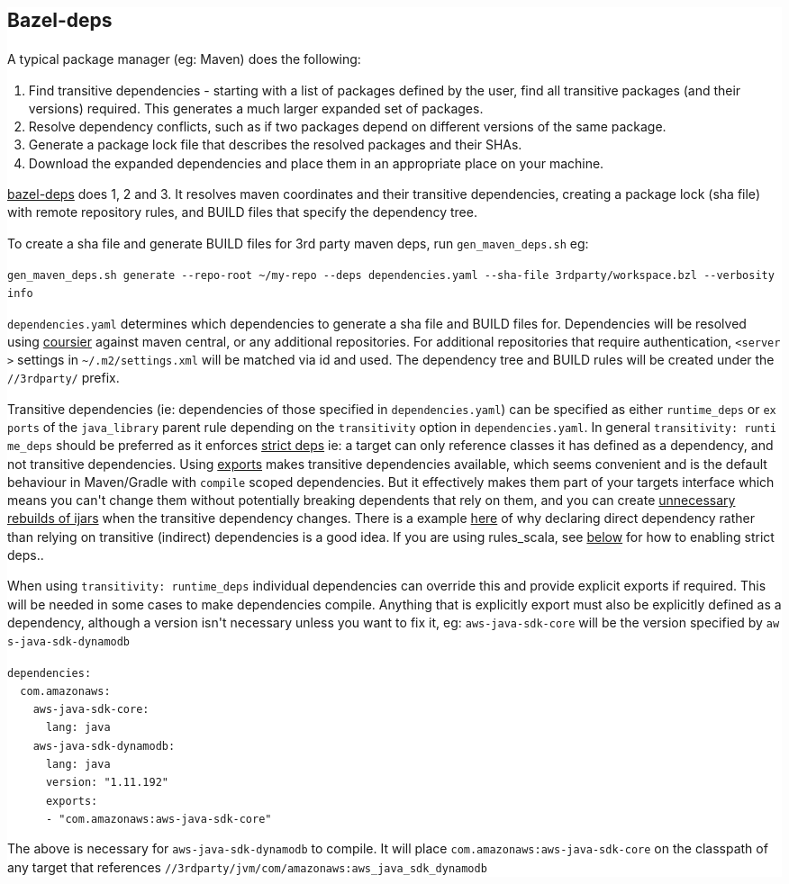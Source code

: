 ## Bazel-deps

A typical package manager (eg: Maven) does the following:

1. Find transitive dependencies - starting with a list of packages defined by the user, find all transitive packages (and their versions) required. This generates a much larger expanded set of packages.
1. Resolve dependency conflicts, such as if two packages depend on different versions of the same package.
1. Generate a package lock file that describes the resolved packages and their SHAs.
1. Download the expanded dependencies and place them in an appropriate place on your machine.

[bazel-deps](https://github.com/johnynek/bazel-deps/) does 1, 2 and 3. It resolves maven coordinates and their transitive dependencies, creating a package lock (sha file) with remote repository rules, and BUILD files that specify the dependency tree. 

To create a sha file and generate BUILD files for 3rd party maven deps, run `gen_maven_deps.sh` eg:
```
gen_maven_deps.sh generate --repo-root ~/my-repo --deps dependencies.yaml --sha-file 3rdparty/workspace.bzl --verbosity info
```
`dependencies.yaml` determines which dependencies to generate a sha file and BUILD files for. Dependencies will be resolved using [coursier](https://github.com/coursier/coursier) against maven central, or any additional repositories. For additional repositories that require authentication, `<server>` settings in `~/.m2/settings.xml` will be matched via id and used. The dependency tree and BUILD rules will be created under the `//3rdparty/` prefix. 

Transitive dependencies (ie: dependencies of those specified in `dependencies.yaml`) can be specified as either `runtime_deps` or `exports` of the `java_library` parent rule depending on the `transitivity` option in `dependencies.yaml`. In general `transitivity: runtime_deps` should be preferred as it enforces [strict deps](https://blog.bazel.build/2017/06/28/sjd-unused_deps.html) ie: a target can only reference classes it has defined as a dependency, and not transitive dependencies. Using [exports](https://docs.bazel.build/versions/master/be/java.html#java_library.exports) makes transitive dependencies available, which seems convenient and is the default behaviour in Maven/Gradle with `compile` scoped dependencies. But it effectively makes them part of your targets interface which means you can't change them without potentially breaking dependents that rely on them, and you can create [unnecessary rebuilds of ijars](https://groups.google.com/d/msg/bazel-discuss/gD5DiFQoefo/4_Rm6i9FIAAJ) when the transitive dependency changes. There is a example [here](https://docs.bazel.build/versions/master/build-ref.html#actual_and_declared_dependencies) of why declaring direct dependency rather than relying on transitive (indirect) dependencies is a good idea. If you are using rules_scala, see [below](#rules_scala) for how to enabling strict deps..

When using `transitivity: runtime_deps` individual dependencies can override this and provide explicit exports if required. This will be needed in some cases to make dependencies compile. Anything that is explicitly export must also be explicitly defined as a dependency, although a version isn't necessary unless you want to fix it, eg: `aws-java-sdk-core` will be the version specified by `aws-java-sdk-dynamodb`
```
dependencies:
  com.amazonaws:
    aws-java-sdk-core:
      lang: java
    aws-java-sdk-dynamodb:
      lang: java
      version: "1.11.192"
      exports:
      - "com.amazonaws:aws-java-sdk-core"
```
The above is necessary for `aws-java-sdk-dynamodb` to compile. It will place `com.amazonaws:aws-java-sdk-core` on the classpath of any target that references `//3rdparty/jvm/com/amazonaws:aws_java_sdk_dynamodb`
